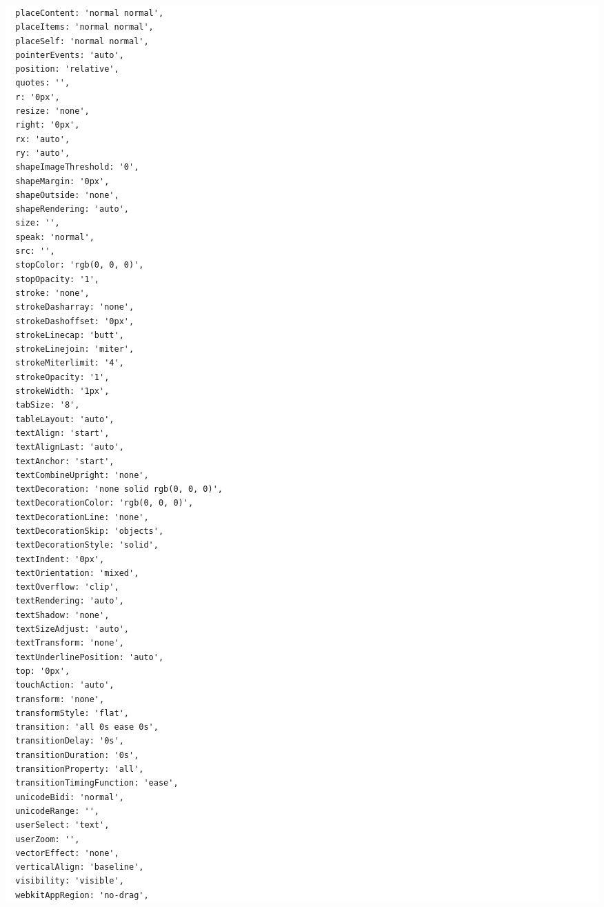       placeContent: 'normal normal',
      placeItems: 'normal normal',
      placeSelf: 'normal normal',
      pointerEvents: 'auto',
      position: 'relative',
      quotes: '',
      r: '0px',
      resize: 'none',
      right: '0px',
      rx: 'auto',
      ry: 'auto',
      shapeImageThreshold: '0',
      shapeMargin: '0px',
      shapeOutside: 'none',
      shapeRendering: 'auto',
      size: '',
      speak: 'normal',
      src: '',
      stopColor: 'rgb(0, 0, 0)',
      stopOpacity: '1',
      stroke: 'none',
      strokeDasharray: 'none',
      strokeDashoffset: '0px',
      strokeLinecap: 'butt',
      strokeLinejoin: 'miter',
      strokeMiterlimit: '4',
      strokeOpacity: '1',
      strokeWidth: '1px',
      tabSize: '8',
      tableLayout: 'auto',
      textAlign: 'start',
      textAlignLast: 'auto',
      textAnchor: 'start',
      textCombineUpright: 'none',
      textDecoration: 'none solid rgb(0, 0, 0)',
      textDecorationColor: 'rgb(0, 0, 0)',
      textDecorationLine: 'none',
      textDecorationSkip: 'objects',
      textDecorationStyle: 'solid',
      textIndent: '0px',
      textOrientation: 'mixed',
      textOverflow: 'clip',
      textRendering: 'auto',
      textShadow: 'none',
      textSizeAdjust: 'auto',
      textTransform: 'none',
      textUnderlinePosition: 'auto',
      top: '0px',
      touchAction: 'auto',
      transform: 'none',
      transformStyle: 'flat',
      transition: 'all 0s ease 0s',
      transitionDelay: '0s',
      transitionDuration: '0s',
      transitionProperty: 'all',
      transitionTimingFunction: 'ease',
      unicodeBidi: 'normal',
      unicodeRange: '',
      userSelect: 'text',
      userZoom: '',
      vectorEffect: 'none',
      verticalAlign: 'baseline',
      visibility: 'visible',
      webkitAppRegion: 'no-drag',